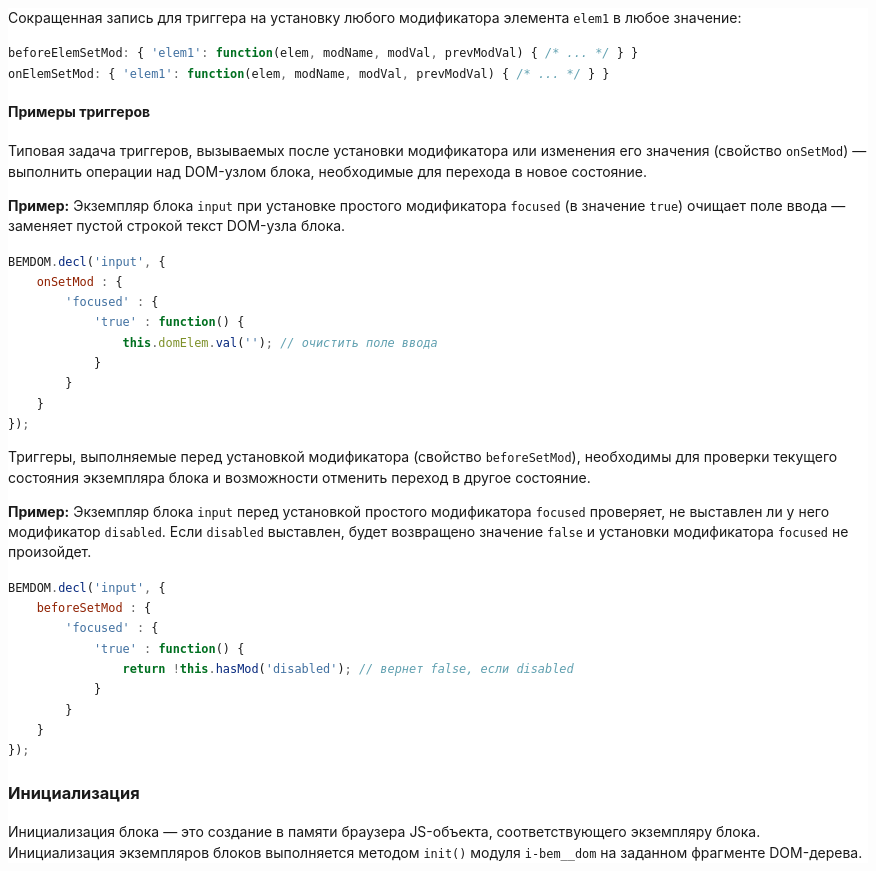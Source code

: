 Сокращенная запись для триггера на установку любого модификатора элемента `elem1` в любое значение:

```js
beforeElemSetMod: { 'elem1': function(elem, modName, modVal, prevModVal) { /* ... */ } }
onElemSetMod: { 'elem1': function(elem, modName, modVal, prevModVal) { /* ... */ } }
```

#### Примеры триггеров

Типовая задача триггеров, вызываемых после установки модификатора или
изменения его значения (свойство `onSetMod`) — выполнить операции над
DOM-узлом блока, необходимые для перехода в новое состояние.

**Пример:** Экземпляр блока `input` при установке простого
модификатора `focused` (в значение `true`) очищает поле ввода —
заменяет пустой строкой текст DOM-узла блока.

```js
BEMDOM.decl('input', {
    onSetMod : {
        'focused' : {
            'true' : function() {
                this.domElem.val(''); // очистить поле ввода
            }
        }
    }
});
```

Триггеры, выполняемые перед установкой модификатора (свойство
`beforeSetMod`), необходимы для проверки текущего состояния экземпляра
блока и возможности отменить переход в другое состояние.

**Пример:** Экземпляр блока `input` перед установкой простого
модификатора `focused` проверяет, не выставлен ли у него модификатор
`disabled`. Если `disabled` выставлен, будет возвращено значение `false` и
установки модификатора `focused` не произойдет.

```js
BEMDOM.decl('input', {
    beforeSetMod : {
        'focused' : {
            'true' : function() {
                return !this.hasMod('disabled'); // вернет false, если disabled
            }
        }
    }
});
```

<a name="init"></a>
### Инициализация

Инициализация блока — это создание в памяти браузера JS-объекта,
соответствующего экземпляру блока. Инициализация экземпляров блоков выполняется
методом `init()` модуля `i-bem__dom` на заданном фрагменте DOM-дерева.
